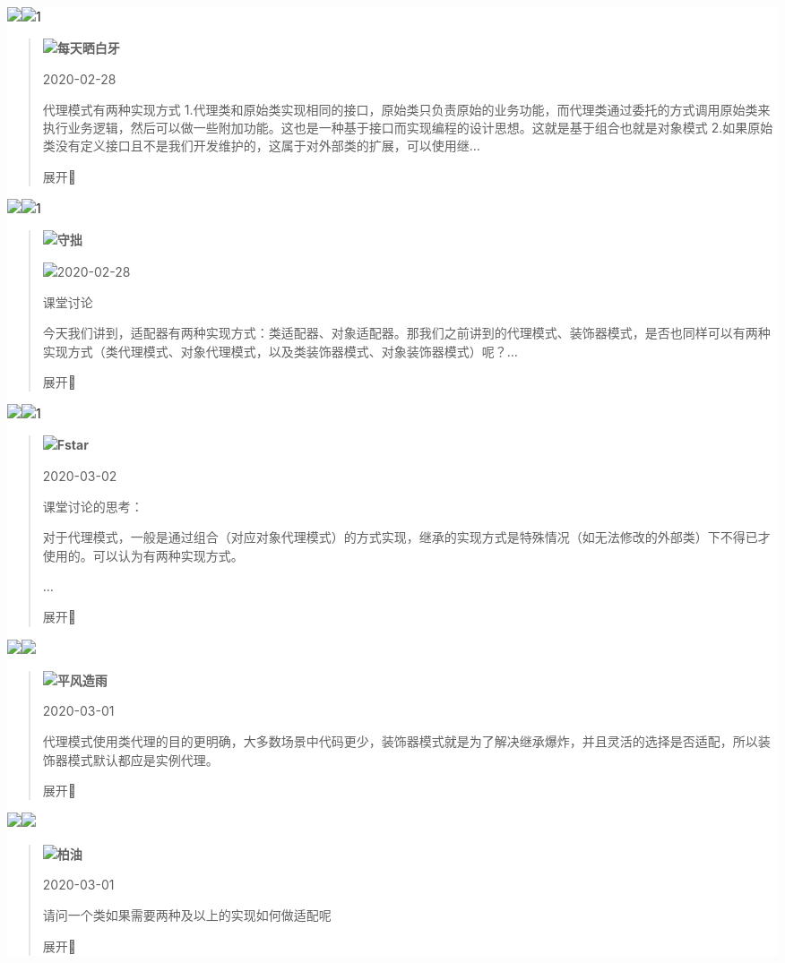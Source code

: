![](media/image22.png)![](media/image23.png)1

> ![](media/image25.png)**每天晒白牙**
>
> 2020-02-28
>
> 代理模式有两种实现方式 1.代理类和原始类实现相同的接口，原始类只负责原始的业务功能，而代理类通过委托的方式调用原始类来执行业务逻辑，然后可以做一些附加功能。这也是一种基于接口而实现编程的设计思想。这就是基于组合也就是对象模式 2.如果原始类没有定义接口且不是我们开发维护的，这属于对外部类的扩展，可以使用继…
>
> 展开

![](media/image20.png)![](media/image18.png)1

> ![](media/image26.png)**守拙**
>
> ![](media/image27.png)2020-02-28
>
> 课堂讨论
>
> 今天我们讲到，适配器有两种实现方式：类适配器、对象适配器。那我们之前讲到的代理模式、装饰器模式，是否也同样可以有两种实现方式（类代理模式、对象代理模式，以及类装饰器模式、对象装饰器模式）呢？…
>
> 展开

![](media/image28.png)![](media/image29.png)1

> ![](media/image30.png)**Fstar**
>
> 2020-03-02
>
> 课堂讨论的思考：
>
> 对于代理模式，一般是通过组合（对应对象代理模式）的方式实现，继承的实现方式是特殊情况（如无法修改的外部类）下不得已才使用的。可以认为有两种实现方式。
>
> …
>
> 展开

![](media/image31.png)![](media/image32.png)

> ![](media/image33.png)**平风造雨**
>
> 2020-03-01
>
> 代理模式使用类代理的目的更明确，大多数场景中代码更少，装饰器模式就是为了解决继承爆炸，并且灵活的选择是否适配，所以装饰器模式默认都应是实例代理。
>
> 展开

![](media/image31.png)![](media/image32.png)

> ![](media/image34.png)**柏油**
>
> 2020-03-01
>
> 请问一个类如果需要两种及以上的实现如何做适配呢
>
> 展开
